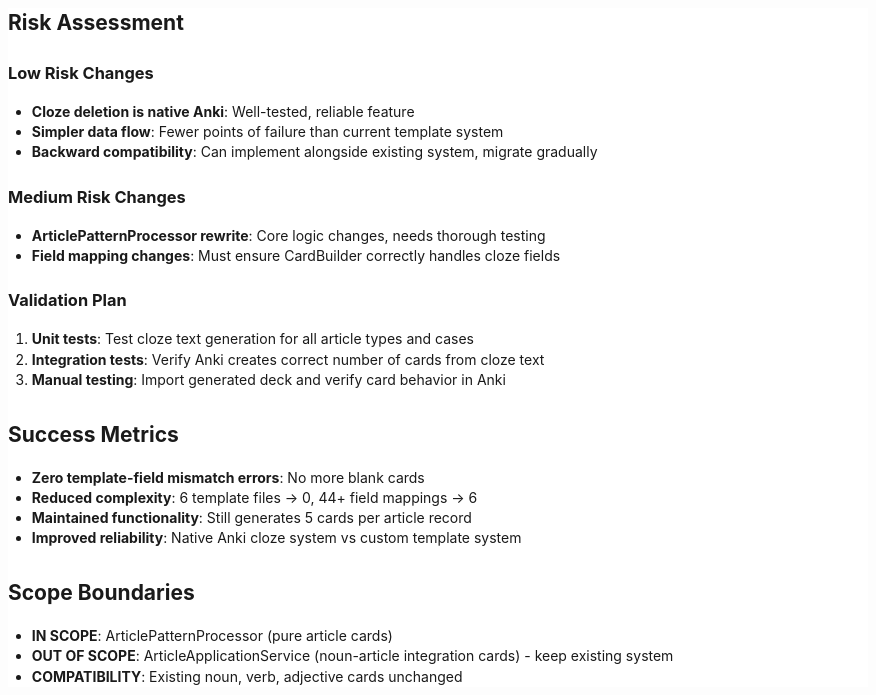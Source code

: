 ## Risk Assessment

### Low Risk Changes
- **Cloze deletion is native Anki**: Well-tested, reliable feature
- **Simpler data flow**: Fewer points of failure than current template system  
- **Backward compatibility**: Can implement alongside existing system, migrate gradually

### Medium Risk Changes  
- **ArticlePatternProcessor rewrite**: Core logic changes, needs thorough testing
- **Field mapping changes**: Must ensure CardBuilder correctly handles cloze fields

### Validation Plan
1. **Unit tests**: Test cloze text generation for all article types and cases
2. **Integration tests**: Verify Anki creates correct number of cards from cloze text
3. **Manual testing**: Import generated deck and verify card behavior in Anki

## Success Metrics
- **Zero template-field mismatch errors**: No more blank cards
- **Reduced complexity**: 6 template files → 0, 44+ field mappings → 6  
- **Maintained functionality**: Still generates 5 cards per article record
- **Improved reliability**: Native Anki cloze system vs custom template system

## Scope Boundaries
- **IN SCOPE**: ArticlePatternProcessor (pure article cards)
- **OUT OF SCOPE**: ArticleApplicationService (noun-article integration cards) - keep existing system
- **COMPATIBILITY**: Existing noun, verb, adjective cards unchanged